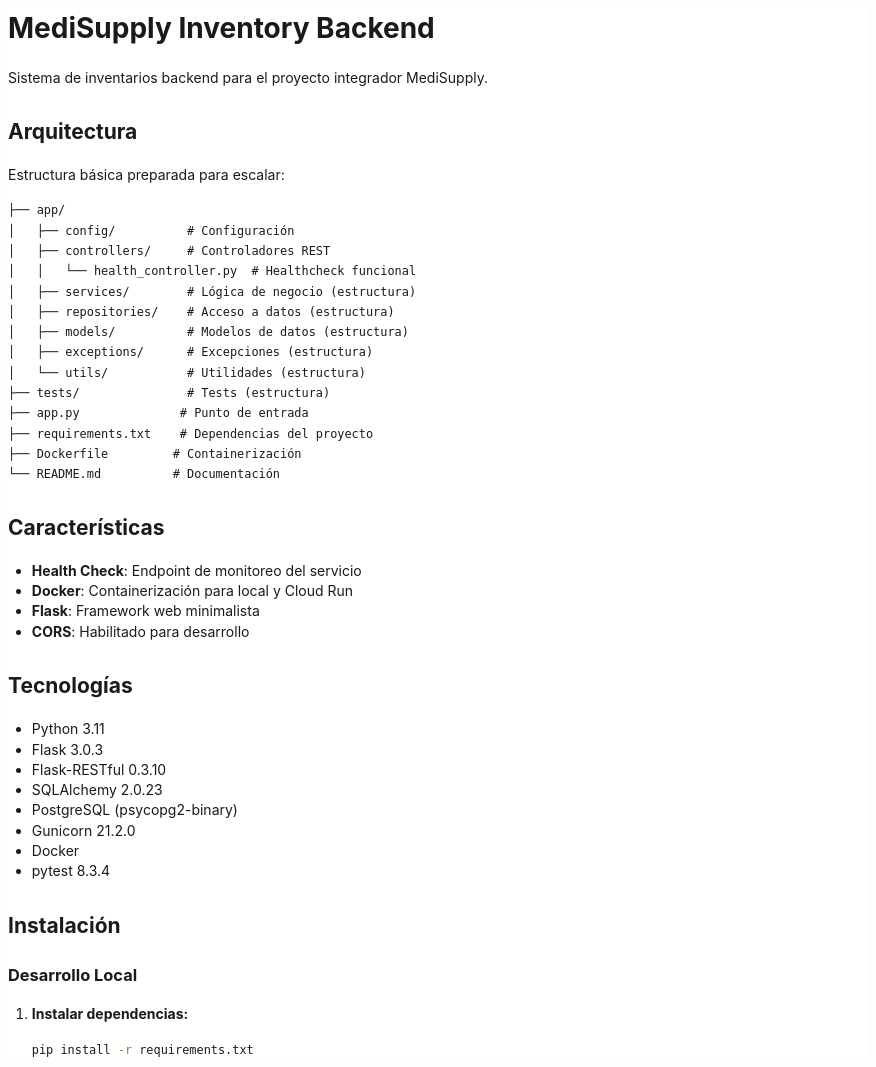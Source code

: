 # MediSupply Inventory Backend

Sistema de inventarios backend para el proyecto integrador MediSupply.

## Arquitectura

Estructura básica preparada para escalar:

```
├── app/
│   ├── config/          # Configuración
│   ├── controllers/     # Controladores REST
│   │   └── health_controller.py  # Healthcheck funcional
│   ├── services/        # Lógica de negocio (estructura)
│   ├── repositories/    # Acceso a datos (estructura)
│   ├── models/          # Modelos de datos (estructura)
│   ├── exceptions/      # Excepciones (estructura)
│   └── utils/           # Utilidades (estructura)
├── tests/               # Tests (estructura)
├── app.py              # Punto de entrada
├── requirements.txt    # Dependencias del proyecto
├── Dockerfile         # Containerización
└── README.md          # Documentación
```

## Características

- **Health Check**: Endpoint de monitoreo del servicio
- **Docker**: Containerización para local y Cloud Run
- **Flask**: Framework web minimalista
- **CORS**: Habilitado para desarrollo

## Tecnologías

- Python 3.11
- Flask 3.0.3
- Flask-RESTful 0.3.10
- SQLAlchemy 2.0.23
- PostgreSQL (psycopg2-binary)
- Gunicorn 21.2.0
- Docker
- pytest 8.3.4

## Instalación

### Desarrollo Local

1. **Instalar dependencias:**
   ```bash
   pip install -r requirements.txt
   ```
